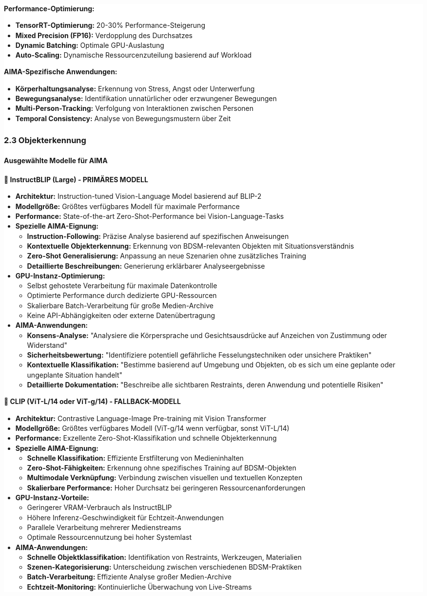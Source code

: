**Performance-Optimierung:**
- **TensorRT-Optimierung:** 20-30% Performance-Steigerung
- **Mixed Precision (FP16):** Verdopplung des Durchsatzes
- **Dynamic Batching:** Optimale GPU-Auslastung
- **Auto-Scaling:** Dynamische Ressourcenzuteilung basierend auf Workload

**AIMA-Spezifische Anwendungen:**
- **Körperhaltungsanalyse:** Erkennung von Stress, Angst oder Unterwerfung
- **Bewegungsanalyse:** Identifikation unnatürlicher oder erzwungener Bewegungen
- **Multi-Person-Tracking:** Verfolgung von Interaktionen zwischen Personen
- **Temporal Consistency:** Analyse von Bewegungsmustern über Zeit

### 2.3 Objekterkennung

#### Ausgewählte Modelle für AIMA

**🥇 InstructBLIP (Large) - PRIMÄRES MODELL**
- **Architektur:** Instruction-tuned Vision-Language Model basierend auf BLIP-2
- **Modellgröße:** Größtes verfügbares Modell für maximale Performance
- **Performance:** State-of-the-art Zero-Shot-Performance bei Vision-Language-Tasks
- **Spezielle AIMA-Eignung:**
  - **Instruction-Following:** Präzise Analyse basierend auf spezifischen Anweisungen
  - **Kontextuelle Objekterkennung:** Erkennung von BDSM-relevanten Objekten mit Situationsverständnis
  - **Zero-Shot Generalisierung:** Anpassung an neue Szenarien ohne zusätzliches Training
  - **Detaillierte Beschreibungen:** Generierung erklärbarer Analyseergebnisse
- **GPU-Instanz-Optimierung:**
  - Selbst gehostete Verarbeitung für maximale Datenkontrolle
  - Optimierte Performance durch dedizierte GPU-Ressourcen
  - Skalierbare Batch-Verarbeitung für große Medien-Archive
  - Keine API-Abhängigkeiten oder externe Datenübertragung
- **AIMA-Anwendungen:**
  - **Konsens-Analyse:** "Analysiere die Körpersprache und Gesichtsausdrücke auf Anzeichen von Zustimmung oder Widerstand"
  - **Sicherheitsbewertung:** "Identifiziere potentiell gefährliche Fesselungstechniken oder unsichere Praktiken"
  - **Kontextuelle Klassifikation:** "Bestimme basierend auf Umgebung und Objekten, ob es sich um eine geplante oder ungeplante Situation handelt"
  - **Detaillierte Dokumentation:** "Beschreibe alle sichtbaren Restraints, deren Anwendung und potentielle Risiken"

**🥈 CLIP (ViT-L/14 oder ViT-g/14) - FALLBACK-MODELL**
- **Architektur:** Contrastive Language-Image Pre-training mit Vision Transformer
- **Modellgröße:** Größtes verfügbares Modell (ViT-g/14 wenn verfügbar, sonst ViT-L/14)
- **Performance:** Exzellente Zero-Shot-Klassifikation und schnelle Objekterkennung
- **Spezielle AIMA-Eignung:**
  - **Schnelle Klassifikation:** Effiziente Erstfilterung von Medieninhalten
  - **Zero-Shot-Fähigkeiten:** Erkennung ohne spezifisches Training auf BDSM-Objekten
  - **Multimodale Verknüpfung:** Verbindung zwischen visuellen und textuellen Konzepten
  - **Skalierbare Performance:** Hoher Durchsatz bei geringeren Ressourcenanforderungen
- **GPU-Instanz-Vorteile:**
  - Geringerer VRAM-Verbrauch als InstructBLIP
  - Höhere Inferenz-Geschwindigkeit für Echtzeit-Anwendungen
  - Parallele Verarbeitung mehrerer Medienstreams
  - Optimale Ressourcennutzung bei hoher Systemlast
- **AIMA-Anwendungen:**
  - **Schnelle Objektklassifikation:** Identifikation von Restraints, Werkzeugen, Materialien
  - **Szenen-Kategorisierung:** Unterscheidung zwischen verschiedenen BDSM-Praktiken
  - **Batch-Verarbeitung:** Effiziente Analyse großer Medien-Archive
  - **Echtzeit-Monitoring:** Kontinuierliche Überwachung von Live-Streams

